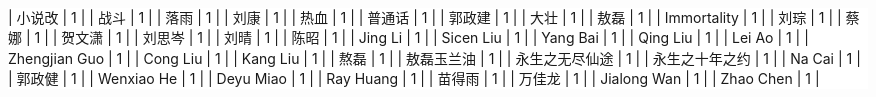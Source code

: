| 小说改 | 1 |
| 战斗 | 1 |
| 落雨 | 1 |
| 刘康 | 1 |
| 热血 | 1 |
| 普通话 | 1 |
| 郭政建 | 1 |
| 大壮 | 1 |
| 敖磊 | 1 |
| Immortality | 1 |
| 刘琮 | 1 |
| 蔡娜 | 1 |
| 贺文潇 | 1 |
| 刘思岑 | 1 |
| 刘晴 | 1 |
| 陈昭 | 1 |
| Jing Li | 1 |
| Sicen Liu | 1 |
| Yang Bai | 1 |
| Qing Liu | 1 |
| Lei Ao | 1 |
| Zhengjian Guo | 1 |
| Cong Liu | 1 |
| Kang Liu | 1 |
| 熬磊 | 1 |
| 敖磊玉兰油 | 1 |
| 永生之无尽仙途 | 1 |
| 永生之十年之约 | 1 |
| Na Cai | 1 |
| 郭政健 | 1 |
| Wenxiao He | 1 |
| Deyu Miao | 1 |
| Ray Huang | 1 |
| 苗得雨 | 1 |
| 万佳龙 | 1 |
| Jialong Wan | 1 |
| Zhao Chen | 1 |